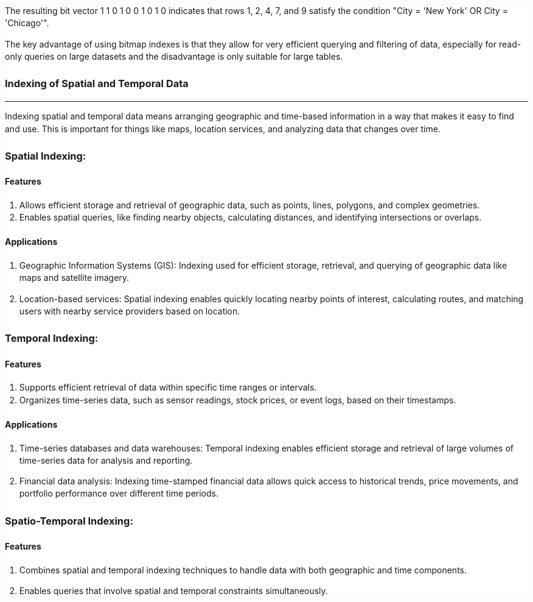 The resulting bit vector 1 1 0 1 0 0 1 0 1 0 indicates that rows 1, 2, 4, 7, and 9 satisfy the condition "City = 'New York' OR City = 'Chicago'".




The key advantage of using bitmap indexes is that they allow for very efficient querying and filtering of data, especially for read-only queries on large datasets and the disadvantage is only suitable for large tables.




### Indexing of Spatial and Temporal Data
---


Indexing spatial and temporal data means arranging geographic and time-based information in a way that makes it easy to find and use. This is important for things like maps, location services, and analyzing data that changes over time.

### Spatial Indexing:
#### Features
1. Allows efficient storage and retrieval of geographic data, such as points, lines, polygons, and complex geometries.
2. Enables spatial queries, like finding nearby objects, calculating distances, and identifying intersections or overlaps.

#### Applications
1. Geographic Information Systems (GIS): Indexing used for efficient storage, retrieval, and querying of geographic data like maps and satellite imagery.

2. Location-based services: Spatial indexing enables quickly locating nearby points of interest, calculating routes, and matching users with nearby service providers based on location.

### Temporal Indexing:
#### Features
1. Supports efficient retrieval of data within specific time ranges or intervals.
2. Organizes time-series data, such as sensor readings, stock prices, or event logs, based on their timestamps.

#### Applications
1. Time-series databases and data warehouses: Temporal indexing enables efficient storage and retrieval of large volumes of time-series data for analysis and reporting.

2. Financial data analysis: Indexing time-stamped financial data allows quick access to historical trends, price movements, and portfolio performance over different time periods.

### Spatio-Temporal Indexing:
#### Features
1. Combines spatial and temporal indexing techniques to handle data with both geographic and time components.

2. Enables queries that involve spatial and temporal constraints simultaneously.
